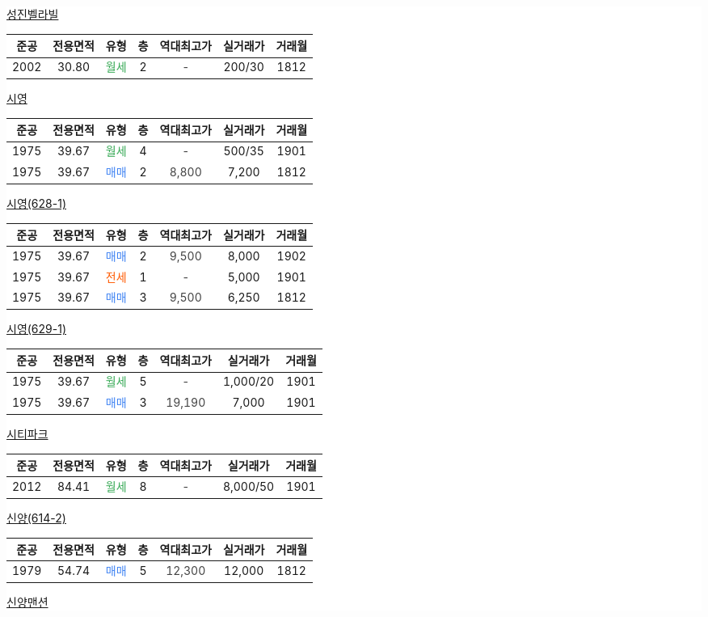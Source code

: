 [성진벨라빌](https://search.naver.com/search.naver?query=%EB%B6%80%EC%82%B0%EA%B4%91%EC%97%AD%EC%8B%9C+%EB%B6%80%EC%82%B0%EC%A7%84%EA%B5%AC+%EA%B0%9C%EA%B8%88%EB%8F%99+%EC%84%B1%EC%A7%84%EB%B2%A8%EB%9D%BC%EB%B9%8C)

|준공|전용면적|유형|층|역대최고가|실거래가|거래월|
|:---:|:---:|:---:|:---:|:---:|:---:|:---:|
|2002|30.80|<span style="color:#34a853">월세</span>|2|<span style="color:#444444">-</span>|200/30|1812|

[시영](https://search.naver.com/search.naver?query=%EB%B6%80%EC%82%B0%EA%B4%91%EC%97%AD%EC%8B%9C+%EB%B6%80%EC%82%B0%EC%A7%84%EA%B5%AC+%EA%B0%9C%EA%B8%88%EB%8F%99+%EC%8B%9C%EC%98%81)

|준공|전용면적|유형|층|역대최고가|실거래가|거래월|
|:---:|:---:|:---:|:---:|:---:|:---:|:---:|
|1975|39.67|<span style="color:#34a853">월세</span>|4|<span style="color:#444444">-</span>|500/35|1901|
|1975|39.67|<span style="color:#4285f3">매매</span>|2|<span style="color:#444444">8,800</span>|7,200|1812|

[시영(628-1)](https://search.naver.com/search.naver?query=%EB%B6%80%EC%82%B0%EA%B4%91%EC%97%AD%EC%8B%9C+%EB%B6%80%EC%82%B0%EC%A7%84%EA%B5%AC+%EA%B0%9C%EA%B8%88%EB%8F%99+%EC%8B%9C%EC%98%81%28628-1%29)

|준공|전용면적|유형|층|역대최고가|실거래가|거래월|
|:---:|:---:|:---:|:---:|:---:|:---:|:---:|
|1975|39.67|<span style="color:#4285f3">매매</span>|2|<span style="color:#444444">9,500</span>|8,000|1902|
|1975|39.67|<span style="color:#ff5a00">전세</span>|1|<span style="color:#444444">-</span>|5,000|1901|
|1975|39.67|<span style="color:#4285f3">매매</span>|3|<span style="color:#444444">9,500</span>|6,250|1812|

[시영(629-1)](https://search.naver.com/search.naver?query=%EB%B6%80%EC%82%B0%EA%B4%91%EC%97%AD%EC%8B%9C+%EB%B6%80%EC%82%B0%EC%A7%84%EA%B5%AC+%EA%B0%9C%EA%B8%88%EB%8F%99+%EC%8B%9C%EC%98%81%28629-1%29)

|준공|전용면적|유형|층|역대최고가|실거래가|거래월|
|:---:|:---:|:---:|:---:|:---:|:---:|:---:|
|1975|39.67|<span style="color:#34a853">월세</span>|5|<span style="color:#444444">-</span>|1,000/20|1901|
|1975|39.67|<span style="color:#4285f3">매매</span>|3|<span style="color:#444444">19,190</span>|7,000|1901|

[시티파크](https://search.naver.com/search.naver?query=%EB%B6%80%EC%82%B0%EA%B4%91%EC%97%AD%EC%8B%9C+%EB%B6%80%EC%82%B0%EC%A7%84%EA%B5%AC+%EA%B0%9C%EA%B8%88%EB%8F%99+%EC%8B%9C%ED%8B%B0%ED%8C%8C%ED%81%AC)

|준공|전용면적|유형|층|역대최고가|실거래가|거래월|
|:---:|:---:|:---:|:---:|:---:|:---:|:---:|
|2012|84.41|<span style="color:#34a853">월세</span>|8|<span style="color:#444444">-</span>|8,000/50|1901|

[신양(614-2)](https://search.naver.com/search.naver?query=%EB%B6%80%EC%82%B0%EA%B4%91%EC%97%AD%EC%8B%9C+%EB%B6%80%EC%82%B0%EC%A7%84%EA%B5%AC+%EA%B0%9C%EA%B8%88%EB%8F%99+%EC%8B%A0%EC%96%91%28614-2%29)

|준공|전용면적|유형|층|역대최고가|실거래가|거래월|
|:---:|:---:|:---:|:---:|:---:|:---:|:---:|
|1979|54.74|<span style="color:#4285f3">매매</span>|5|<span style="color:#444444">12,300</span>|12,000|1812|

[신양맨션](https://search.naver.com/search.naver?query=%EB%B6%80%EC%82%B0%EA%B4%91%EC%97%AD%EC%8B%9C+%EB%B6%80%EC%82%B0%EC%A7%84%EA%B5%AC+%EA%B0%9C%EA%B8%88%EB%8F%99+%EC%8B%A0%EC%96%91%EB%A7%A8%EC%85%98)
